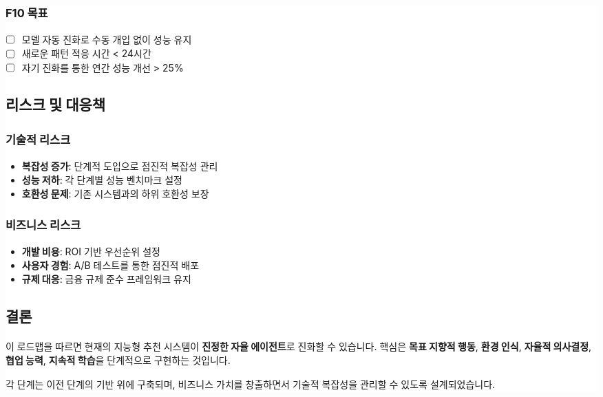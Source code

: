 ### F10 목표
- [ ] 모델 자동 진화로 수동 개입 없이 성능 유지
- [ ] 새로운 패턴 적응 시간 < 24시간
- [ ] 자기 진화를 통한 연간 성능 개선 > 25%

## 리스크 및 대응책

### 기술적 리스크
- **복잡성 증가**: 단계적 도입으로 점진적 복잡성 관리
- **성능 저하**: 각 단계별 성능 벤치마크 설정
- **호환성 문제**: 기존 시스템과의 하위 호환성 보장

### 비즈니스 리스크
- **개발 비용**: ROI 기반 우선순위 설정
- **사용자 경험**: A/B 테스트를 통한 점진적 배포
- **규제 대응**: 금융 규제 준수 프레임워크 유지

## 결론

이 로드맵을 따르면 현재의 지능형 추천 시스템이 **진정한 자율 에이전트**로 진화할 수 있습니다. 핵심은 **목표 지향적 행동**, **환경 인식**, **자율적 의사결정**, **협업 능력**, **지속적 학습**을 단계적으로 구현하는 것입니다.

각 단계는 이전 단계의 기반 위에 구축되며, 비즈니스 가치를 창출하면서 기술적 복잡성을 관리할 수 있도록 설계되었습니다.